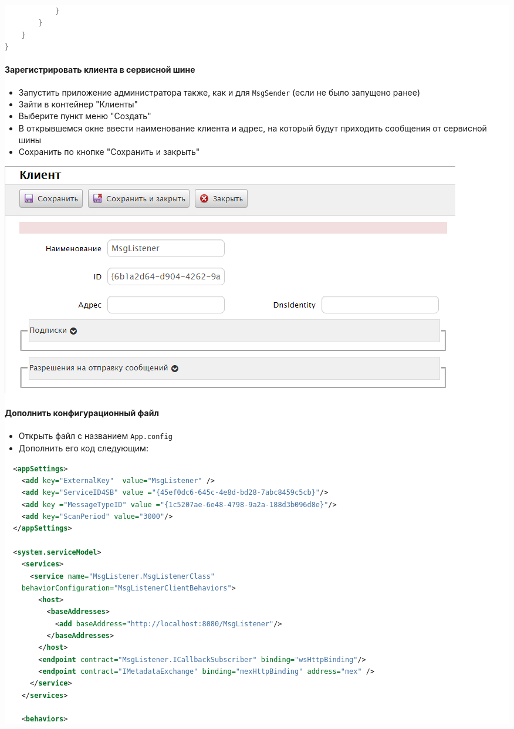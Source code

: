 ```csharp
            }
        }
    }
}
```

#### Зарегистрировать клиента в сервисной шине

* Запустить приложение администратора также, как и для `MsgSender` (если не было запущено ранее)
* Зайти в контейнер "Клиенты"
* Выберите пункт меню "Создать"
* В открывшемся окне ввести наименование клиента и адрес, на который будут приходить сообщения от сервисной шины
* Сохранить по кнопке "Сохранить и закрыть"

![](/images/pages/products/flexberry-servicebus/adapters/add-client-msglistener.png)

#### Дополнить конфигурационный файл

* Открыть файл с названием `App.config`
* Дополнить его код следующим:

```xml
  <appSettings>
    <add key="ExternalKey"  value="MsgListener" />
    <add key="ServiceID4SB" value ="{45ef0dc6-645c-4e8d-bd28-7abc8459c5cb}"/>
    <add key ="MessageTypeID" value ="{1c5207ae-6e48-4798-9a2a-188d3b096d8e}"/>
    <add key="ScanPeriod" value="3000"/>
  </appSettings>

  <system.serviceModel>
    <services>
      <service name="MsgListener.MsgListenerClass"
	behaviorConfiguration="MsgListenerClientBehaviors">
        <host>
          <baseAddresses>
            <add baseAddress="http://localhost:8080/MsgListener"/>
          </baseAddresses>
        </host>
        <endpoint contract="MsgListener.ICallbackSubscriber" binding="wsHttpBinding"/>
        <endpoint contract="IMetadataExchange" binding="mexHttpBinding" address="mex" />
      </service>
    </services>

    <behaviors>
```